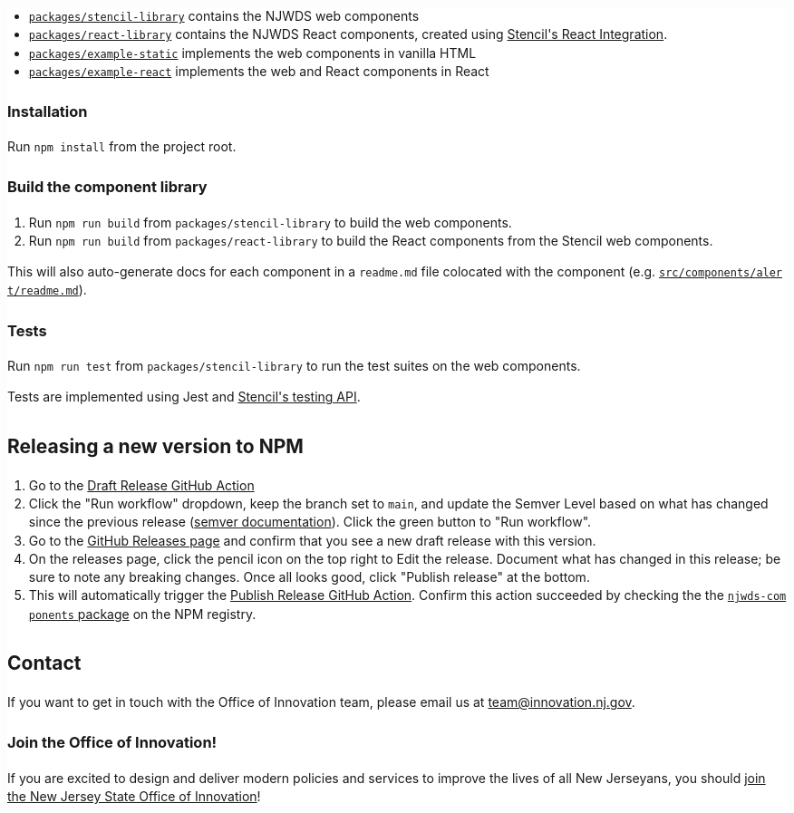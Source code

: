 - [`packages/stencil-library`](/packages/stencil-library) contains the NJWDS web components
- [`packages/react-library`](/packages/react-library) contains the NJWDS React components, created using [Stencil's React Integration](https://stenciljs.com/docs/react).
- [`packages/example-static`](/packages/example-static) implements the web components in vanilla HTML
- [`packages/example-react`](/packages/example-react) implements the web and React components in React

### Installation

Run `npm install` from the project root.

### Build the component library

1. Run `npm run build` from `packages/stencil-library` to build the web components.
2. Run `npm run build` from `packages/react-library` to build the React components from the Stencil web components.

This will also auto-generate docs for each component in a `readme.md` file colocated with the component (e.g. [`src/components/alert/readme.md`](https://github.com/newjersey/njwds-components/tree/main/packages/stencil-library/src/components/alert/readme.md)).

### Tests

Run `npm run test` from `packages/stencil-library` to run the test suites on the web components.

Tests are implemented using Jest and [Stencil's testing API](https://stenciljs.com/docs/testing-overview).

## Releasing a new version to NPM

1. Go to the [Draft Release GitHub Action](https://github.com/newjersey/njwds-components/actions/workflows/draft-release.yml)
2. Click the "Run workflow" dropdown, keep the branch set to `main`, and update the Semver Level based on what has changed since the previous release ([semver documentation](https://semver.org/)). Click the green button to "Run workflow".
3. Go to the [GitHub Releases page](https://github.com/newjersey/njwds-components/releases) and confirm that you see a new draft release with this version.
4. On the releases page, click the pencil icon on the top right to Edit the release. Document what has changed in this release; be sure to note any breaking changes. Once all looks good, click "Publish release" at the bottom.
5. This will automatically trigger the [Publish Release GitHub Action](https://github.com/newjersey/njwds-components/actions/workflows/public-release.yml). Confirm this action succeeded by checking the the [`njwds-components` package](https://www.npmjs.com/package/@newjersey/njwds-components) on the NPM registry.

## Contact

If you want to get in touch with the Office of Innovation team, please email us at
[team@innovation.nj.gov](mailto:team@innovation.nj.gov).

### Join the Office of Innovation!

If you are excited to design and deliver modern policies and services to improve the lives of all
New Jerseyans, you should
[join the New Jersey State Office of Innovation](https://innovation.nj.gov/join.html)!
